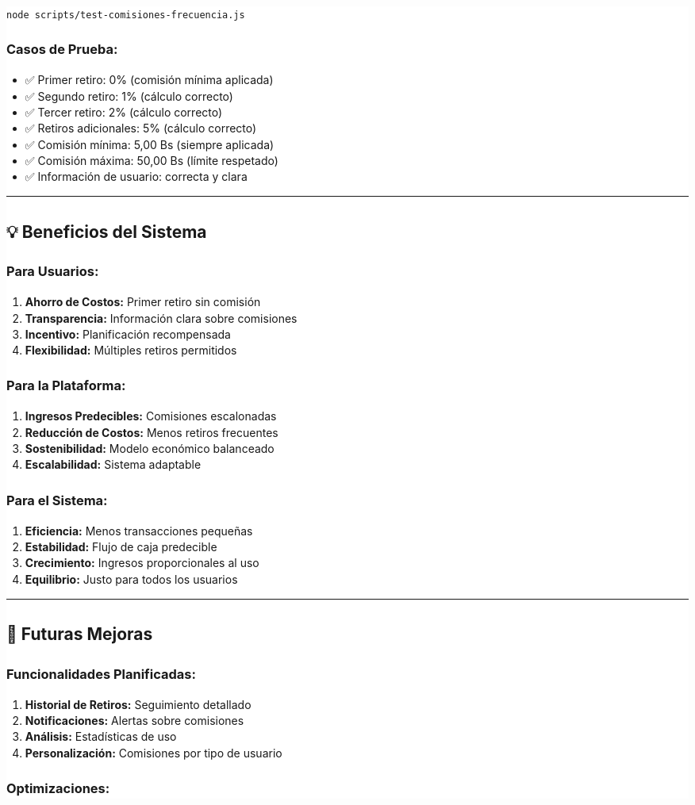 ```bash
node scripts/test-comisiones-frecuencia.js
```

### **Casos de Prueba:**

- ✅ Primer retiro: 0% (comisión mínima aplicada)
- ✅ Segundo retiro: 1% (cálculo correcto)
- ✅ Tercer retiro: 2% (cálculo correcto)
- ✅ Retiros adicionales: 5% (cálculo correcto)
- ✅ Comisión mínima: 5,00 Bs (siempre aplicada)
- ✅ Comisión máxima: 50,00 Bs (límite respetado)
- ✅ Información de usuario: correcta y clara

---

## 💡 **Beneficios del Sistema**

### **Para Usuarios:**

1. **Ahorro de Costos:** Primer retiro sin comisión
2. **Transparencia:** Información clara sobre comisiones
3. **Incentivo:** Planificación recompensada
4. **Flexibilidad:** Múltiples retiros permitidos

### **Para la Plataforma:**

1. **Ingresos Predecibles:** Comisiones escalonadas
2. **Reducción de Costos:** Menos retiros frecuentes
3. **Sostenibilidad:** Modelo económico balanceado
4. **Escalabilidad:** Sistema adaptable

### **Para el Sistema:**

1. **Eficiencia:** Menos transacciones pequeñas
2. **Estabilidad:** Flujo de caja predecible
3. **Crecimiento:** Ingresos proporcionales al uso
4. **Equilibrio:** Justo para todos los usuarios

---

## 🔮 **Futuras Mejoras**

### **Funcionalidades Planificadas:**

1. **Historial de Retiros:** Seguimiento detallado
2. **Notificaciones:** Alertas sobre comisiones
3. **Análisis:** Estadísticas de uso
4. **Personalización:** Comisiones por tipo de usuario

### **Optimizaciones:**

